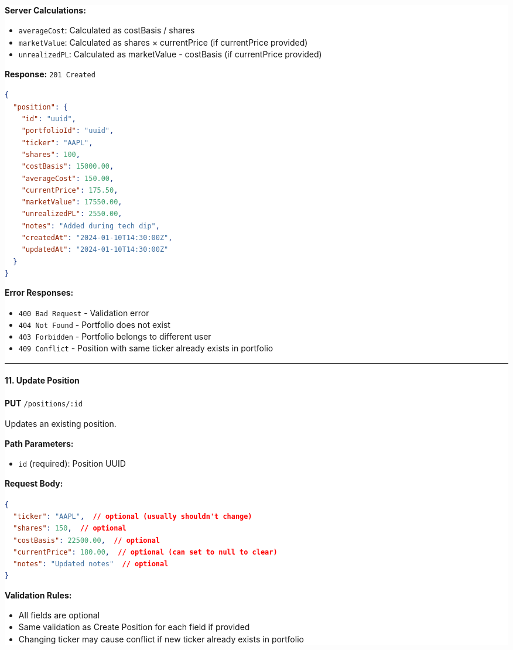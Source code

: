 **Server Calculations:**
- `averageCost`: Calculated as costBasis / shares
- `marketValue`: Calculated as shares × currentPrice (if currentPrice provided)
- `unrealizedPL`: Calculated as marketValue - costBasis (if currentPrice provided)

**Response:** `201 Created`
```json
{
  "position": {
    "id": "uuid",
    "portfolioId": "uuid",
    "ticker": "AAPL",
    "shares": 100,
    "costBasis": 15000.00,
    "averageCost": 150.00,
    "currentPrice": 175.50,
    "marketValue": 17550.00,
    "unrealizedPL": 2550.00,
    "notes": "Added during tech dip",
    "createdAt": "2024-01-10T14:30:00Z",
    "updatedAt": "2024-01-10T14:30:00Z"
  }
}
```

**Error Responses:**
- `400 Bad Request` - Validation error
- `404 Not Found` - Portfolio does not exist
- `403 Forbidden` - Portfolio belongs to different user
- `409 Conflict` - Position with same ticker already exists in portfolio

---

#### 11. Update Position

**PUT** `/positions/:id`

Updates an existing position.

**Path Parameters:**
- `id` (required): Position UUID

**Request Body:**
```json
{
  "ticker": "AAPL",  // optional (usually shouldn't change)
  "shares": 150,  // optional
  "costBasis": 22500.00,  // optional
  "currentPrice": 180.00,  // optional (can set to null to clear)
  "notes": "Updated notes"  // optional
}
```

**Validation Rules:**
- All fields are optional
- Same validation as Create Position for each field if provided
- Changing ticker may cause conflict if new ticker already exists in portfolio
